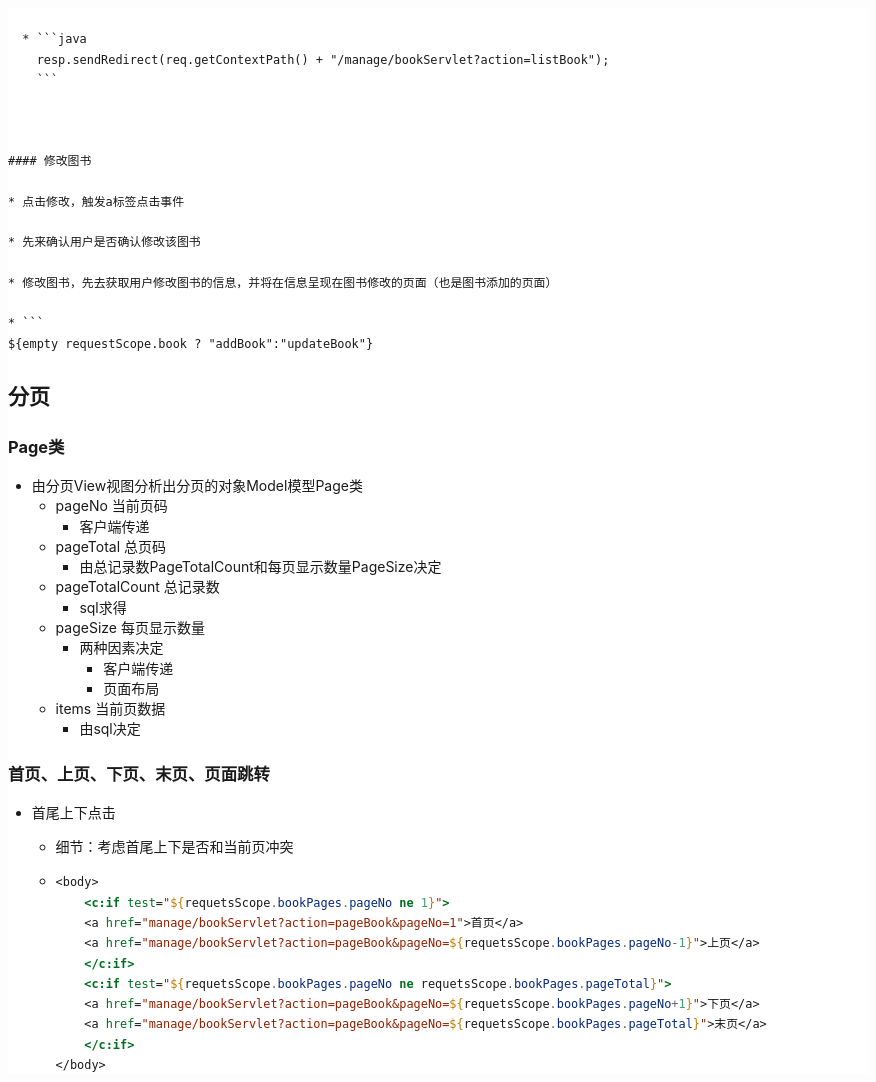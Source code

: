   ```

    * ```java
      resp.sendRedirect(req.getContextPath() + "/manage/bookServlet?action=listBook");
      ```



#### 修改图书

* 点击修改，触发a标签点击事件

  * 先来确认用户是否确认修改该图书

* 修改图书，先去获取用户修改图书的信息，并将在信息呈现在图书修改的页面（也是图书添加的页面）

* ```
  ${empty requestScope.book ? "addBook":"updateBook"}
  ```



## 分页

### Page类

* 由分页View视图分析出分页的对象Model模型Page类
  * pageNo    当前页码
    * 客户端传递
  * pageTotal   总页码
    * 由总记录数PageTotalCount和每页显示数量PageSize决定
  * pageTotalCount   总记录数
    * sql求得
  * pageSize 每页显示数量
    * 两种因素决定
      * 客户端传递
      * 页面布局
  * items   当前页数据
    * 由sql决定



### 首页、上页、下页、末页、页面跳转

* 首尾上下点击
  * 细节：考虑首尾上下是否和当前页冲突

  * ```jsp
    <body>
        <c:if test="${requetsScope.bookPages.pageNo ne 1}">
        <a href="manage/bookServlet?action=pageBook&pageNo=1">首页</a>
        <a href="manage/bookServlet?action=pageBook&pageNo=${requetsScope.bookPages.pageNo-1}">上页</a>
        </c:if>
        <c:if test="${requetsScope.bookPages.pageNo ne requetsScope.bookPages.pageTotal}">
        <a href="manage/bookServlet?action=pageBook&pageNo=${requetsScope.bookPages.pageNo+1}">下页</a>
        <a href="manage/bookServlet?action=pageBook&pageNo=${requetsScope.bookPages.pageTotal}">末页</a>
        </c:if>
    </body>
    ```
